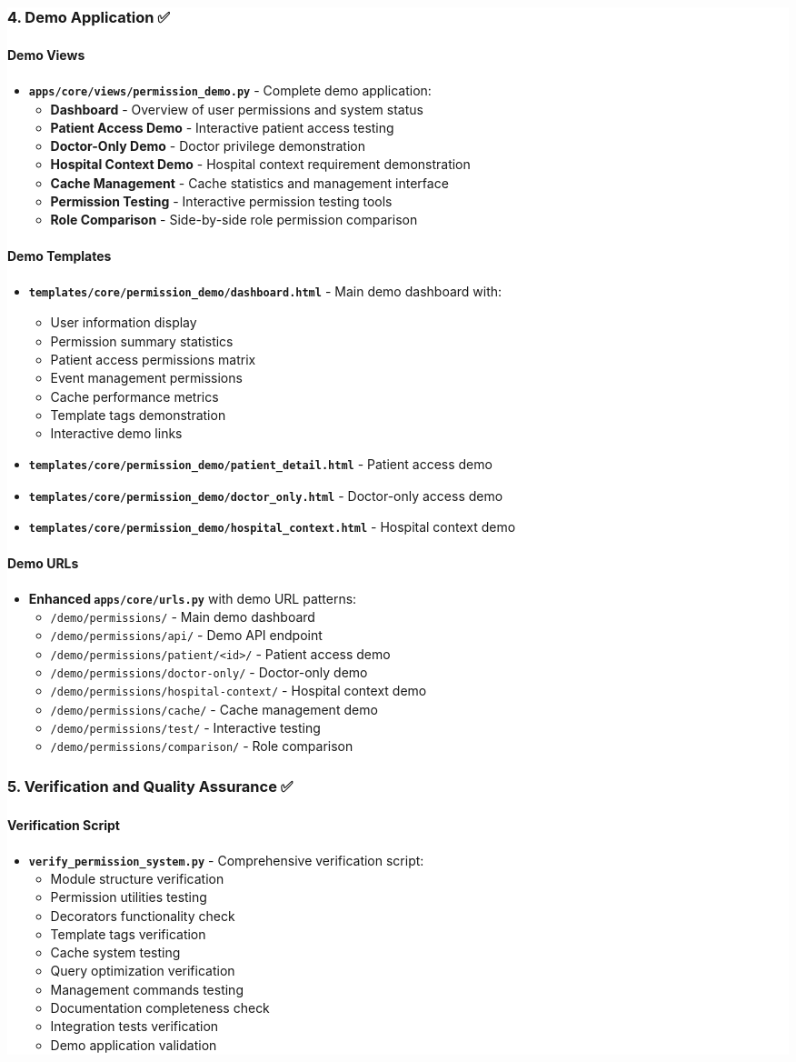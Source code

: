### 4. Demo Application ✅

#### Demo Views
- **`apps/core/views/permission_demo.py`** - Complete demo application:
  - **Dashboard** - Overview of user permissions and system status
  - **Patient Access Demo** - Interactive patient access testing
  - **Doctor-Only Demo** - Doctor privilege demonstration
  - **Hospital Context Demo** - Hospital context requirement demonstration
  - **Cache Management** - Cache statistics and management interface
  - **Permission Testing** - Interactive permission testing tools
  - **Role Comparison** - Side-by-side role permission comparison

#### Demo Templates
- **`templates/core/permission_demo/dashboard.html`** - Main demo dashboard with:
  - User information display
  - Permission summary statistics
  - Patient access permissions matrix
  - Event management permissions
  - Cache performance metrics
  - Template tags demonstration
  - Interactive demo links

- **`templates/core/permission_demo/patient_detail.html`** - Patient access demo
- **`templates/core/permission_demo/doctor_only.html`** - Doctor-only access demo
- **`templates/core/permission_demo/hospital_context.html`** - Hospital context demo

#### Demo URLs
- **Enhanced `apps/core/urls.py`** with demo URL patterns:
  - `/demo/permissions/` - Main demo dashboard
  - `/demo/permissions/api/` - Demo API endpoint
  - `/demo/permissions/patient/<id>/` - Patient access demo
  - `/demo/permissions/doctor-only/` - Doctor-only demo
  - `/demo/permissions/hospital-context/` - Hospital context demo
  - `/demo/permissions/cache/` - Cache management demo
  - `/demo/permissions/test/` - Interactive testing
  - `/demo/permissions/comparison/` - Role comparison

### 5. Verification and Quality Assurance ✅

#### Verification Script
- **`verify_permission_system.py`** - Comprehensive verification script:
  - Module structure verification
  - Permission utilities testing
  - Decorators functionality check
  - Template tags verification
  - Cache system testing
  - Query optimization verification
  - Management commands testing
  - Documentation completeness check
  - Integration tests verification
  - Demo application validation
